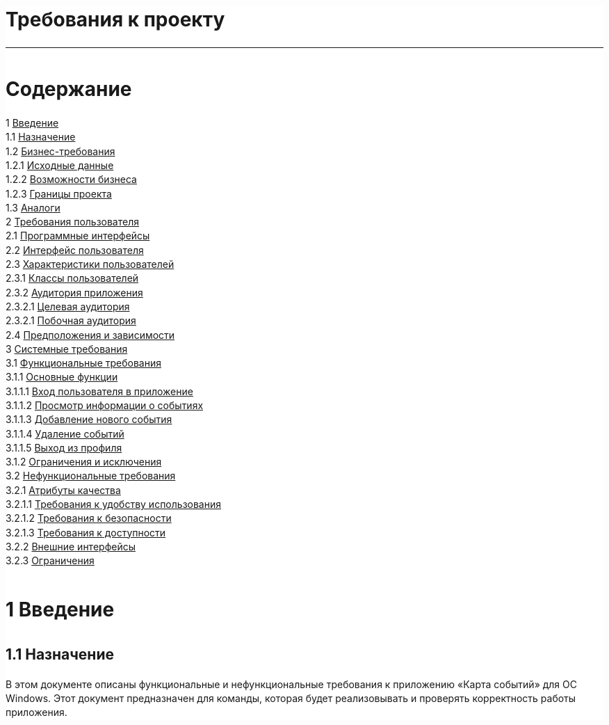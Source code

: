 # Требования к проекту
---

# Содержание
1 [Введение](#intro)  
1.1 [Назначение](#appointment)  
1.2 [Бизнес-требования](#business_requirements)  
1.2.1 [Исходные данные](#initial_data)  
1.2.2 [Возможности бизнеса](#business_opportunities)  
1.2.3 [Границы проекта](#project_boundary)  
1.3 [Аналоги](#analogues)  
2 [Требования пользователя](#user_requirements)  
2.1 [Программные интерфейсы](#software_interfaces)  
2.2 [Интерфейс пользователя](#user_interface)  
2.3 [Характеристики пользователей](#user_specifications)  
2.3.1 [Классы пользователей](#user_classes)  
2.3.2 [Аудитория приложения](#application_audience)  
2.3.2.1 [Целевая аудитория](#target_audience)  
2.3.2.1 [Побочная аудитория](#collateral_audience)  
2.4 [Предположения и зависимости](#assumptions_and_dependencies)  
3 [Системные требования](#system_requirements)  
3.1 [Функциональные требования](#functional_requirements)  
3.1.1 [Основные функции](#main_functions)  
3.1.1.1 [Вход пользователя в приложение](#user_logon_to_the_application)  
3.1.1.2 [Просмотр информации о событиях](#setting_up_the_profile_of_the_active_user)  
3.1.1.3 [Добавление нового события](#download_news)  
3.1.1.4 [Удаление событий](#view_information_about_an_individual_newsletter)  
3.1.1.5 [Выход из профиля](#active_user_change)  
3.1.2 [Ограничения и исключения](#restrictions_and_exclusions)  
3.2 [Нефункциональные требования](#non-functional_requirements)  
3.2.1 [Атрибуты качества](#quality_attributes)  
3.2.1.1 [Требования к удобству использования](#requirements_for_ease_of_use)    
3.2.1.2 [Требования к безопасности](#security_requirements)  
3.2.1.3 [Требования к доступности](#access_requirements)  
3.2.2 [Внешние интерфейсы](#external_interfaces)  
3.2.3 [Ограничения](#restrictions)  

<a name="intro"/>

# 1 Введение

<a name="appointment"/>

## 1.1 Назначение
В этом документе описаны функциональные и нефункциональные требования к приложению «Карта событий» для ОС Windows. Этот документ предназначен для команды, которая будет реализовывать и проверять корректность работы приложения.
